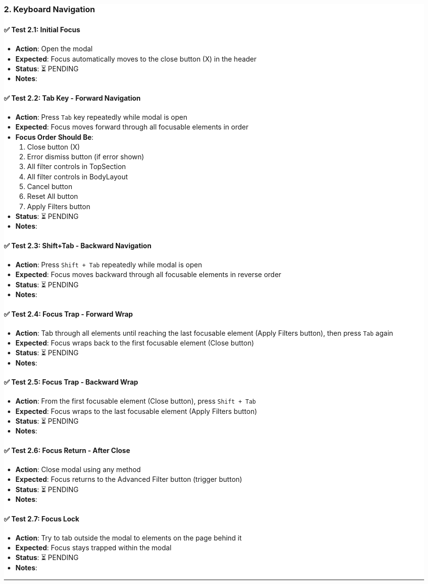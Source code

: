### 2. Keyboard Navigation

#### ✅ Test 2.1: Initial Focus
- **Action**: Open the modal
- **Expected**: Focus automatically moves to the close button (X) in the header
- **Status**: ⏳ PENDING
- **Notes**: 

#### ✅ Test 2.2: Tab Key - Forward Navigation
- **Action**: Press `Tab` key repeatedly while modal is open
- **Expected**: Focus moves forward through all focusable elements in order
- **Focus Order Should Be**:
  1. Close button (X)
  2. Error dismiss button (if error shown)
  3. All filter controls in TopSection
  4. All filter controls in BodyLayout
  5. Cancel button
  6. Reset All button
  7. Apply Filters button
- **Status**: ⏳ PENDING
- **Notes**: 

#### ✅ Test 2.3: Shift+Tab - Backward Navigation
- **Action**: Press `Shift + Tab` repeatedly while modal is open
- **Expected**: Focus moves backward through all focusable elements in reverse order
- **Status**: ⏳ PENDING
- **Notes**: 

#### ✅ Test 2.4: Focus Trap - Forward Wrap
- **Action**: Tab through all elements until reaching the last focusable element (Apply Filters button), then press `Tab` again
- **Expected**: Focus wraps back to the first focusable element (Close button)
- **Status**: ⏳ PENDING
- **Notes**: 

#### ✅ Test 2.5: Focus Trap - Backward Wrap
- **Action**: From the first focusable element (Close button), press `Shift + Tab`
- **Expected**: Focus wraps to the last focusable element (Apply Filters button)
- **Status**: ⏳ PENDING
- **Notes**: 

#### ✅ Test 2.6: Focus Return - After Close
- **Action**: Close modal using any method
- **Expected**: Focus returns to the Advanced Filter button (trigger button)
- **Status**: ⏳ PENDING
- **Notes**: 

#### ✅ Test 2.7: Focus Lock
- **Action**: Try to tab outside the modal to elements on the page behind it
- **Expected**: Focus stays trapped within the modal
- **Status**: ⏳ PENDING
- **Notes**: 

---